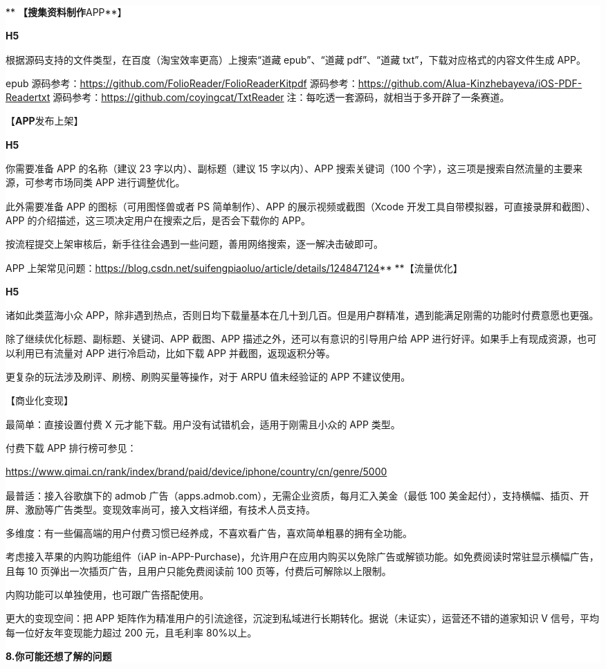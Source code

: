  

 

**  **【搜集资料制作**APP**】

**H5**

根据源码支持的文件类型，在百度（淘宝效率更高）上搜索“道藏 epub”、“道藏 pdf”、“道藏 txt”，下载对应格式的内容文件生成 APP。

epub 源码参考：https://github.com/FolioReader/FolioReaderKitpdf 源码参考：https://github.com/Alua-Kinzhebayeva/iOS-PDF-Readertxt 源码参考：https://github.com/coyingcat/TxtReader 注：每吃透一套源码，就相当于多开辟了一条赛道。

【**APP**发布上架】

**H5**

你需要准备 APP 的名称（建议 23 字以内）、副标题（建议 15 字以内）、APP 搜索关键词（100 个字），这三项是搜索自然流量的主要来源，可参考市场同类 APP 进行调整优化。

此外需要准备 APP 的图标（可用图怪兽或者 PS 简单制作）、APP 的展示视频或截图（Xcode 开发工具自带模拟器，可直接录屏和截图）、APP 的介绍描述，这三项决定用户在搜索之后，是否会下载你的 APP。

按流程提交上架审核后，新手往往会遇到一些问题，善用网络搜索，逐一解决击破即可。

 

 

APP 上架常见问题：https://blog.csdn.net/suifengpiaoluo/article/details/124847124**  **【流量优化】

**H5**

诸如此类蓝海小众 APP，除非遇到热点，否则日均下载量基本在几十到几百。但是用户群精准，遇到能满足刚需的功能时付费意愿也更强。

除了继续优化标题、副标题、关键词、APP 截图、APP 描述之外，还可以有意识的引导用户给 APP 进行好评。如果手上有现成资源，也可以利用已有流量对 APP 进行冷启动，比如下载 APP 并截图，返现返积分等。

更复杂的玩法涉及刷评、刷榜、刷购买量等操作，对于 ARPU 值未经验证的 APP 不建议使用。

【商业化变现】

最简单：直接设置付费 X 元才能下载。用户没有试错机会，适用于刚需且小众的 APP 类型。

付费下载 APP 排行榜可参见：

https://www.qimai.cn/rank/index/brand/paid/device/iphone/country/cn/genre/5000 

 

最普适：接入谷歌旗下的 admob 广告（apps.admob.com），无需企业资质，每月汇入美金（最低 100 美金起付），支持横幅、插页、开屏、激励等广告类型。变现效率尚可，接入文档详细，有技术人员支持。

多维度：有一些偏高端的用户付费习惯已经养成，不喜欢看广告，喜欢简单粗暴的拥有全功能。

考虑接入苹果的内购功能组件（iAP in-APP-Purchase)，允许用户在应用内购买以免除广告或解锁功能。如免费阅读时常驻显示横幅广告，且每 10 页弹出一次插页广告，且用户只能免费阅读前 100 页等，付费后可解除以上限制。

内购功能可以单独使用，也可跟广告搭配使用。

更大的变现空间：把 APP 矩阵作为精准用户的引流途径，沉淀到私域进行长期转化。据说（未证实），运营还不错的道家知识 V 信号，平均每一位好友年变现能力超过 200 元，且毛利率 80%以上。

**8.你可能还想了解的问题**

 

 
